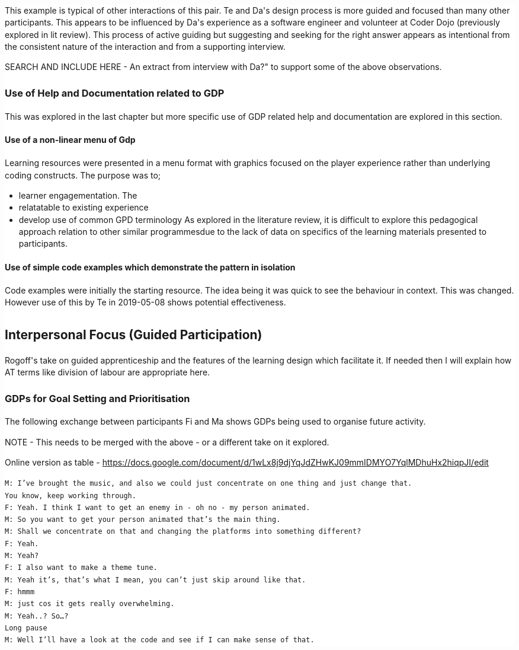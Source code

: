 This example is typical of other interactions of this pair. Te and Da's design process is more guided and focused than many other participants. This appears to be influenced by Da's experience as a software engineer and volunteer at Coder Dojo (previously explored in lit review). This process of active guiding but suggesting and seeking for the right answer appears as intentional from the consistent nature of the interaction and from a supporting interview.

SEARCH AND INCLUDE HERE - An extract from interview with Da?" to support some of the above observations.




### Use of Help and Documentation related to GDP



This was explored in the last chapter but more specific use of GDP related help and documentation are explored in this section.

#### Use of a non-linear menu of Gdp

Learning resources were presented in a menu format with graphics focused on the player experience rather than underlying coding constructs. The purpose was to;

- learner engagementation. The
- relatatable to existing experience
- develop use of common GPD terminology
As explored in the literature review, it is difficult to explore this pedagogical approach relation to other similar programmesdue to the lack of data on specifics of the learning materials presented to participants.

#### Use of simple code examples which demonstrate the pattern in isolation

Code examples were initially the starting resource.
The idea being it was quick to see the behaviour in context.
This was changed.
However use of this by Te in 2019-05-08 shows potential effectiveness.

## Interpersonal Focus (Guided Participation)

Rogoff's take on guided apprenticeship and the features of the learning design which facilitate it.
If needed then I will explain how AT terms like division of labour are appropriate here.

### GDPs for Goal Setting and Prioritisation

The following exchange between participants Fi and Ma shows GDPs being used to organise future activity.

NOTE - This needs to be merged with the above - or a different take on it explored.

Online version as table -  https://docs.google.com/document/d/1wLx8j9djYqJdZHwKJ09mmIDMYO7YqlMDhuHx2hiqpJI/edit

    M: I’ve brought the music, and also we could just concentrate on one thing and just change that.
    You know, keep working through.
    F: Yeah. I think I want to get an enemy in - oh no - my person animated.
    M: So you want to get your person animated that’s the main thing.
    M: Shall we concentrate on that and changing the platforms into something different?
    F: Yeah.
    M: Yeah?
    F: I also want to make a theme tune.
    M: Yeah it’s, that’s what I mean, you can’t just skip around like that.
    F: hmmm
    M: just cos it gets really overwhelming.
    M: Yeah..? So…?
    Long pause
    M: Well I’ll have a look at the code and see if I can make sense of that.
